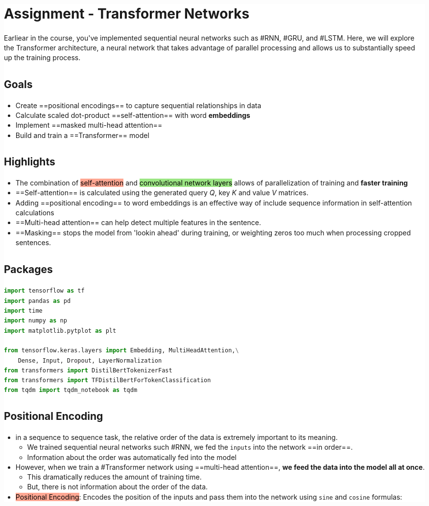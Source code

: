 ---
---

# Assignment - Transformer Networks

Earliear in the course, you've implemented sequential neural networks such as #RNN, #GRU, and #LSTM. Here, we will explore the Transformer architecture, a neural network that takes advantage of parallel processing and allows us to substantially speed up the training process.

## Goals
- Create ==positional encodings== to capture sequential relationships in data
- Calculate scaled dot-product ==self-attention== with word **embeddings**
- Implement ==masked multi-head attention==
- Build and train a ==Transformer== model

## Highlights

- The combination of <mark style='background-color: #FFA793 !important'>self-attention</mark> and <mark style='background-color: #9CE684 !important'>convolutional network layers</mark> allows of parallelization of training and **faster training**
- ==Self-attention== is calculated using the generated query $Q$, key $K$ and value $V$ matrices.
- Adding ==positional encoding== to word embeddings is an effective way of include sequence information in self-attention calculations
- ==Multi-head attention== can help detect multiple features in the sentence.
- ==Masking== stops the model from 'lookin ahead' during training, or weighting zeros too much when processing cropped sentences.

## Packages

```python
import tensorflow as tf
import pandas as pd
import time
import numpy as np
import matplotlib.pytplot as plt

from tensorflow.keras.layers import Embedding, MultiHeadAttention,\
	Dense, Input, Dropout, LayerNormalization
from transformers import DistilBertTokenizerFast
from transformers import TFDistilBertForTokenClassification
from tqdm import tqdm_notebook as tqdm
```

## Positional Encoding
- in a sequence to sequence task, the relative order of the data is extremely important to its meaning.
	- We trained sequential neural networks such #RNN, we fed the `inputs` into the network ==in order==.
	- Information about the order was automatically fed into the model
- However, when we train a #Transformer network using ==multi-head attention==, **we feed the data into the model all at once**.
	- This dramatically reduces the amount of training time.
	- But, there is not information about the order of the data.
- <mark style='background-color: #FFA793 !important'>Positional Encoding</mark>: Encodes the position of the inputs and pass them into the network using `sine` and `cosine` formulas:
	